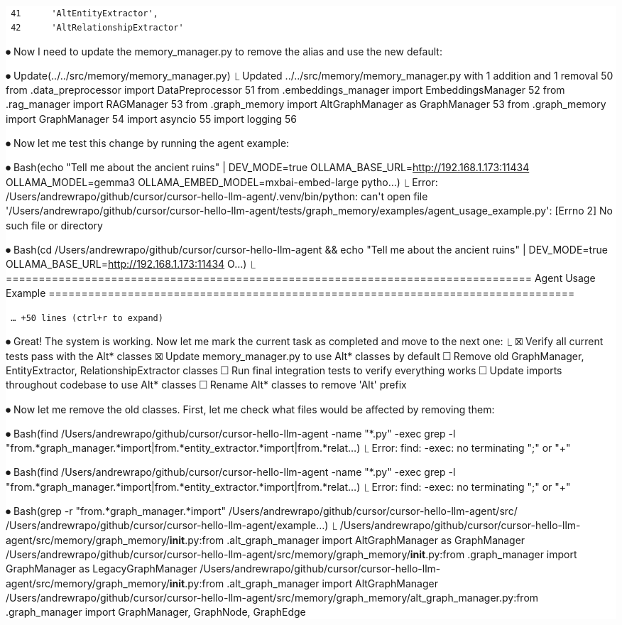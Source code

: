     41      'AltEntityExtractor',
     42      'AltRelationshipExtractor'

⏺ Now I need to update the memory_manager.py to remove the alias and use the new default:

⏺ Update(../../src/memory/memory_manager.py)
  ⎿  Updated ../../src/memory/memory_manager.py with 1 addition and 1 removal
     50  from .data_preprocessor import DataPreprocessor
     51  from .embeddings_manager import EmbeddingsManager
     52  from .rag_manager import RAGManager
     53  from .graph_memory import AltGraphManager as GraphManager
     53  from .graph_memory import GraphManager
     54  import asyncio
     55  import logging
     56 

⏺ Now let me test this change by running the agent example:

⏺ Bash(echo "Tell me about the ancient ruins" | DEV_MODE=true OLLAMA_BASE_URL=http://192.168.1.173:11434
      OLLAMA_MODEL=gemma3 OLLAMA_EMBED_MODEL=mxbai-embed-large pytho…)
  ⎿  Error: /Users/andrewrapo/github/cursor/cursor-hello-llm-agent/.venv/bin/python: can't open file 
     '/Users/andrewrapo/github/cursor/cursor-hello-llm-agent/tests/graph_memory/examples/agent_usage_example.py': 
     [Errno 2] No such file or directory

⏺ Bash(cd /Users/andrewrapo/github/cursor/cursor-hello-llm-agent && echo "Tell me about the ancient ruins" |
      DEV_MODE=true OLLAMA_BASE_URL=http://192.168.1.173:11434 O…)
  ⎿  ================================================================================
       Agent Usage Example
     ================================================================================

     … +50 lines (ctrl+r to expand)

⏺ Great! The system is working. Now let me mark the current task as completed and move to the next one:
  ⎿  ☒ Verify all current tests pass with the Alt* classes
     ☒ Update memory_manager.py to use Alt* classes by default
     ☐ Remove old GraphManager, EntityExtractor, RelationshipExtractor classes
     ☐ Run final integration tests to verify everything works
     ☐ Update imports throughout codebase to use Alt* classes
     ☐ Rename Alt* classes to remove 'Alt' prefix

⏺ Now let me remove the old classes. First, let me check what files would be affected by removing them:

⏺ Bash(find /Users/andrewrapo/github/cursor/cursor-hello-llm-agent -name "*.py" -exec grep -l
      "from.*graph_manager.*import\|from.*entity_extractor.*import\|from.*relat…)
  ⎿  Error: find: -exec: no terminating ";" or "+"

⏺ Bash(find /Users/andrewrapo/github/cursor/cursor-hello-llm-agent -name "*.py" -exec grep -l
      "from.*graph_manager.*import\|from.*entity_extractor.*import\|from.*relat…)
  ⎿  Error: find: -exec: no terminating ";" or "+"

⏺ Bash(grep -r "from.*graph_manager.*import" /Users/andrewrapo/github/cursor/cursor-hello-llm-agent/src/
      /Users/andrewrapo/github/cursor/cursor-hello-llm-agent/example…)
  ⎿ /Users/andrewrapo/github/cursor/cursor-hello-llm-agent/src/memory/graph_memory/__init__.py:from
    .alt_graph_manager import AltGraphManager as GraphManager
    /Users/andrewrapo/github/cursor/cursor-hello-llm-agent/src/memory/graph_memory/__init__.py:from .graph_manager
     import GraphManager as LegacyGraphManager
    /Users/andrewrapo/github/cursor/cursor-hello-llm-agent/src/memory/graph_memory/__init__.py:from
    .alt_graph_manager import AltGraphManager
    /Users/andrewrapo/github/cursor/cursor-hello-llm-agent/src/memory/graph_memory/alt_graph_manager.py:from
    .graph_manager import GraphManager, GraphNode, GraphEdge